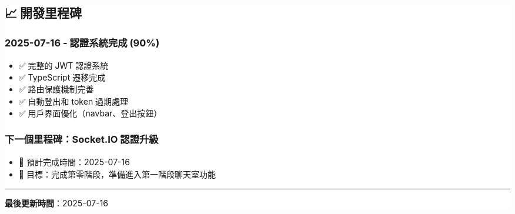 ## 📈 開發里程碑

### 2025-07-16 - 認證系統完成 (90%)
- ✅ 完整的 JWT 認證系統
- ✅ TypeScript 遷移完成
- ✅ 路由保護機制完善
- ✅ 自動登出和 token 過期處理
- ✅ 用戶界面優化（navbar、登出按鈕）

### 下一個里程碑：Socket.IO 認證升級
- 🎯 預計完成時間：2025-07-16
- 🎯 目標：完成第零階段，準備進入第一階段聊天室功能

---

**最後更新時間**：2025-07-16